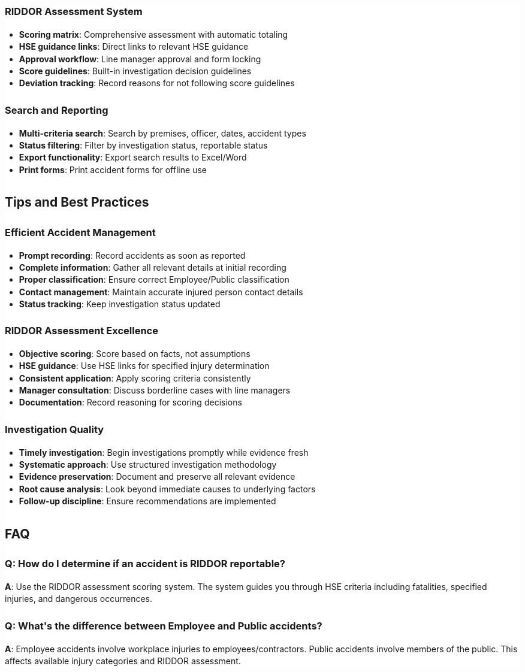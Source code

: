 ### RIDDOR Assessment System
- **Scoring matrix**: Comprehensive assessment with automatic totaling
- **HSE guidance links**: Direct links to relevant HSE guidance
- **Approval workflow**: Line manager approval and form locking
- **Score guidelines**: Built-in investigation decision guidelines
- **Deviation tracking**: Record reasons for not following score guidelines

### Search and Reporting
- **Multi-criteria search**: Search by premises, officer, dates, accident types
- **Status filtering**: Filter by investigation status, reportable status
- **Export functionality**: Export search results to Excel/Word
- **Print forms**: Print accident forms for offline use

## Tips and Best Practices

### Efficient Accident Management
- **Prompt recording**: Record accidents as soon as reported
- **Complete information**: Gather all relevant details at initial recording
- **Proper classification**: Ensure correct Employee/Public classification
- **Contact management**: Maintain accurate injured person contact details
- **Status tracking**: Keep investigation status updated

### RIDDOR Assessment Excellence
- **Objective scoring**: Score based on facts, not assumptions
- **HSE guidance**: Use HSE links for specified injury determination
- **Consistent application**: Apply scoring criteria consistently
- **Manager consultation**: Discuss borderline cases with line managers
- **Documentation**: Record reasoning for scoring decisions

### Investigation Quality
- **Timely investigation**: Begin investigations promptly while evidence fresh
- **Systematic approach**: Use structured investigation methodology
- **Evidence preservation**: Document and preserve all relevant evidence
- **Root cause analysis**: Look beyond immediate causes to underlying factors
- **Follow-up discipline**: Ensure recommendations are implemented

## FAQ

### Q: How do I determine if an accident is RIDDOR reportable?
**A**: Use the RIDDOR assessment scoring system. The system guides you through HSE criteria including fatalities, specified injuries, and dangerous occurrences.

### Q: What's the difference between Employee and Public accidents?
**A**: Employee accidents involve workplace injuries to employees/contractors. Public accidents involve members of the public. This affects available injury categories and RIDDOR assessment.
